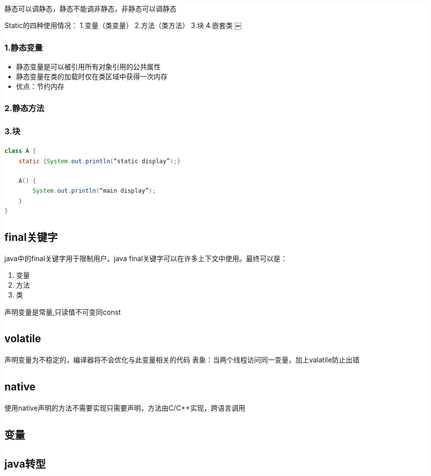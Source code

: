 静态可以调静态，静态不能调非静态，非静态可以调静态

Static的四种使用情况：
1.变量（类变量）
2.方法（类方法）
3.块
4.嵌套类
￼
### 1.静态变量

* 静态变量是可以被引用所有对象引用的公共属性
* 静态变量在类的加载时仅在类区域中获得一次内存
* 优点：节约内存

### 2.静态方法

### 3.块

```java
class A {
    static {System.out.println(“static display”);}

    A() {
        System.out.println(“main display”);
    }
}
```

## final关键字

java中的final关键字用于限制用户。java final关键字可以在许多上下文中使用。最终可以是：

1. 变量
2. 方法
3. 类

声明变量是常量,只读值不可变同const

## volatile

声明变量为不稳定的，编译器将不会优化与此变量相关的代码
表象：当两个线程访问同一变量，加上valatile防止出错

## native

使用native声明的方法不需要实现只需要声明，方法由C/C++实现，跨语言调用

## 变量

## java转型
